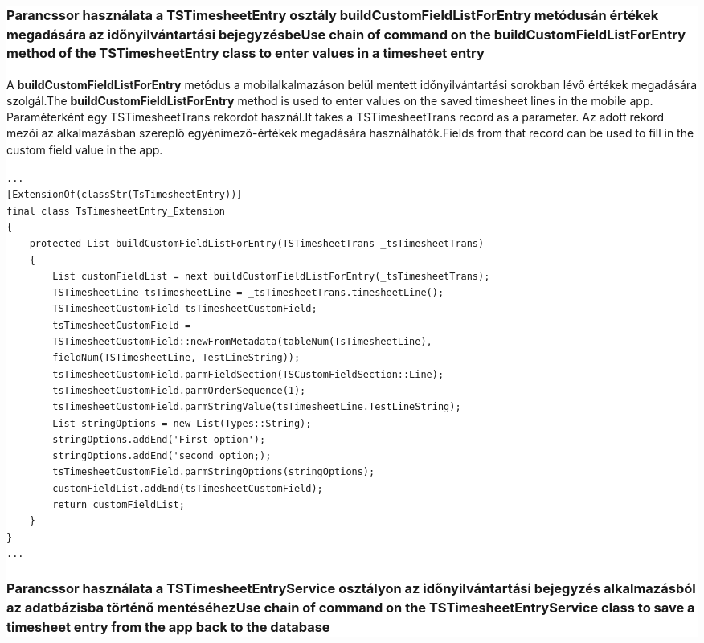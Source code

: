 ### <a name="use-chain-of-command-on-the-buildcustomfieldlistforentry-method-of-the-tstimesheetentry-class-to-enter-values-in-a-timesheet-entry"></a><span data-ttu-id="c3945-229">Parancssor használata a TSTimesheetEntry osztály buildCustomFieldListForEntry metódusán értékek megadására az időnyilvántartási bejegyzésbe</span><span class="sxs-lookup"><span data-stu-id="c3945-229">Use chain of command on the buildCustomFieldListForEntry method of the TSTimesheetEntry class to enter values in a timesheet entry</span></span>

<span data-ttu-id="c3945-230">A **buildCustomFieldListForEntry** metódus a mobilalkalmazáson belül mentett időnyilvántartási sorokban lévő értékek megadására szolgál.</span><span class="sxs-lookup"><span data-stu-id="c3945-230">The **buildCustomFieldListForEntry** method is used to enter values on the saved timesheet lines in the mobile app.</span></span> <span data-ttu-id="c3945-231">Paraméterként egy TSTimesheetTrans rekordot használ.</span><span class="sxs-lookup"><span data-stu-id="c3945-231">It takes a TSTimesheetTrans record as a parameter.</span></span> <span data-ttu-id="c3945-232">Az adott rekord mezői az alkalmazásban szereplő egyénimező-értékek megadására használhatók.</span><span class="sxs-lookup"><span data-stu-id="c3945-232">Fields from that record can be used to fill in the custom field value in the app.</span></span>

```xpp
...
[ExtensionOf(classStr(TsTimesheetEntry))]
final class TsTimesheetEntry_Extension
{
    protected List buildCustomFieldListForEntry(TSTimesheetTrans _tsTimesheetTrans)
    {
        List customFieldList = next buildCustomFieldListForEntry(_tsTimesheetTrans);
        TSTimesheetLine tsTimesheetLine = _tsTimesheetTrans.timesheetLine();
        TSTimesheetCustomField tsTimesheetCustomField;
        tsTimesheetCustomField =
        TSTimesheetCustomField::newFromMetadata(tableNum(TsTimesheetLine),
        fieldNum(TSTimesheetLine, TestLineString));
        tsTimesheetCustomField.parmFieldSection(TSCustomFieldSection::Line);
        tsTimesheetCustomField.parmOrderSequence(1);
        tsTimesheetCustomField.parmStringValue(tsTimesheetLine.TestLineString);
        List stringOptions = new List(Types::String);
        stringOptions.addEnd('First option');
        stringOptions.addEnd('second option;);
        tsTimesheetCustomField.parmStringOptions(stringOptions);
        customFieldList.addEnd(tsTimesheetCustomField);
        return customFieldList;
    }
}
...
```

### <a name="use-chain-of-command-on-the-tstimesheetentryservice-class-to-save-a-timesheet-entry-from-the-app-back-to-the-database"></a><span data-ttu-id="c3945-233">Parancssor használata a TSTimesheetEntryService osztályon az időnyilvántartási bejegyzés alkalmazásból az adatbázisba történő mentéséhez</span><span class="sxs-lookup"><span data-stu-id="c3945-233">Use chain of command on the TSTimesheetEntryService class to save a timesheet entry from the app back to the database</span></span>
